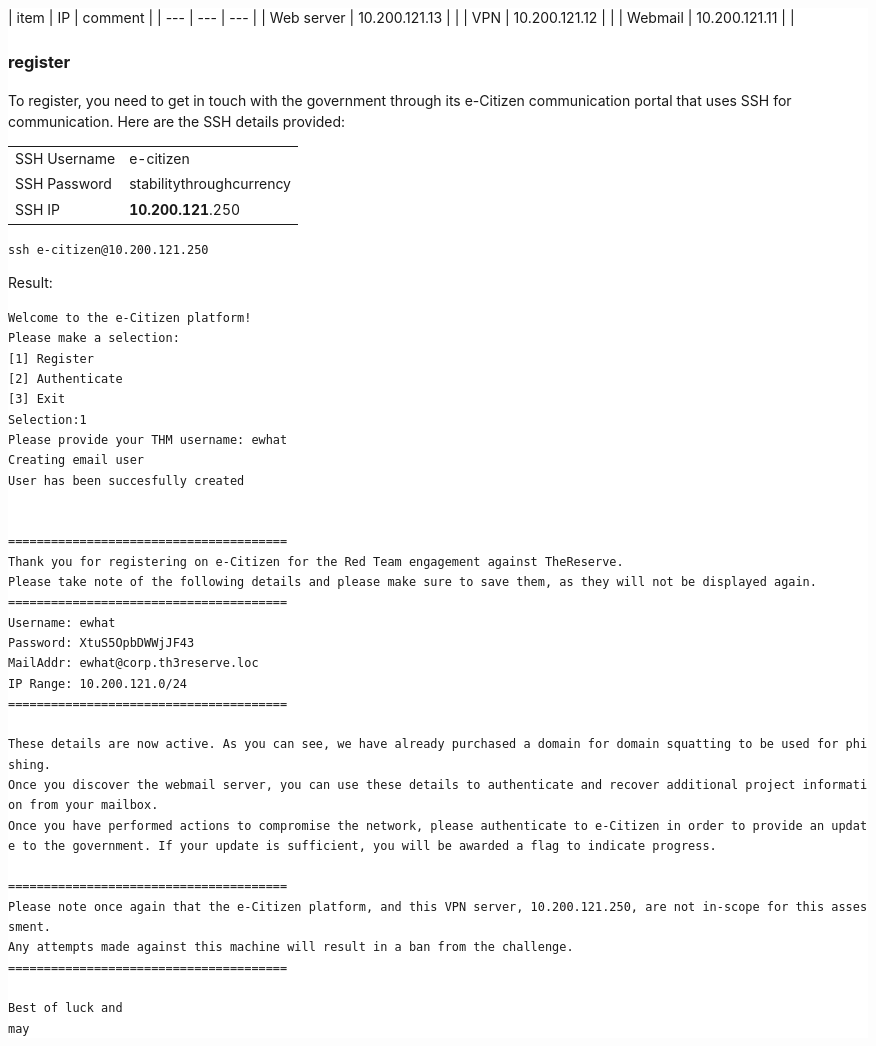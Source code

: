 | item | IP | comment |
| --- | --- | --- |
| Web server | 10.200.121.13 |  |
| VPN | 10.200.121.12 | |
| Webmail | 10.200.121.11 | |

### register 

To register, you need to get in touch with the government through its e-Citizen communication portal that uses SSH for communication. Here are the SSH details provided:

| | |
| --- | --- |
| SSH Username  | e-citizen |
| SSH Password  | stabilitythroughcurrency |
| SSH IP        | **10.200.121**.250 |

```shell
ssh e-citizen@10.200.121.250
```

Result:

```text
Welcome to the e-Citizen platform!
Please make a selection:
[1] Register
[2] Authenticate
[3] Exit
Selection:1
Please provide your THM username: ewhat
Creating email user
User has been succesfully created


=======================================
Thank you for registering on e-Citizen for the Red Team engagement against TheReserve.
Please take note of the following details and please make sure to save them, as they will not be displayed again.
=======================================
Username: ewhat
Password: XtuS5OpbDWWjJF43
MailAddr: ewhat@corp.th3reserve.loc
IP Range: 10.200.121.0/24
=======================================

These details are now active. As you can see, we have already purchased a domain for domain squatting to be used for phishing.
Once you discover the webmail server, you can use these details to authenticate and recover additional project information from your mailbox.
Once you have performed actions to compromise the network, please authenticate to e-Citizen in order to provide an update to the government. If your update is sufficient, you will be awarded a flag to indicate progress.

=======================================
Please note once again that the e-Citizen platform, and this VPN server, 10.200.121.250, are not in-scope for this assessment.
Any attempts made against this machine will result in a ban from the challenge.
=======================================

Best of luck and
may
```